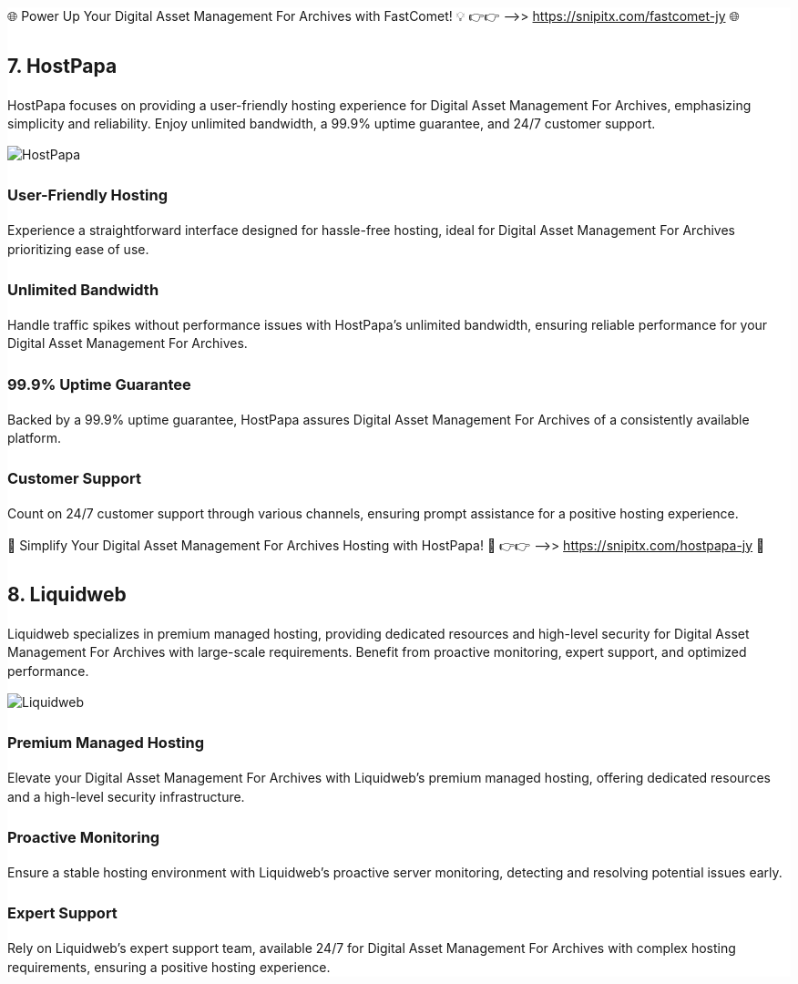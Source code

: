 🌐 Power Up Your Digital Asset Management For Archives with FastComet! 💡
👉👉 -->> https://snipitx.com/fastcomet-jy 🌐

## 7. HostPapa

HostPapa focuses on providing a user-friendly hosting experience for Digital Asset Management For Archives, emphasizing simplicity and reliability. Enjoy unlimited bandwidth, a 99.9% uptime guarantee, and 24/7 customer support.

![HostPapa](https://i.imgur.com/ouDTkvl.jpeg "HostPapa Hosting")

### User-Friendly Hosting
Experience a straightforward interface designed for hassle-free hosting, ideal for Digital Asset Management For Archives prioritizing ease of use.

### Unlimited Bandwidth
Handle traffic spikes without performance issues with HostPapa’s unlimited bandwidth, ensuring reliable performance for your Digital Asset Management For Archives.

### 99.9% Uptime Guarantee
Backed by a 99.9% uptime guarantee, HostPapa assures Digital Asset Management For Archives of a consistently available platform.

### Customer Support
Count on 24/7 customer support through various channels, ensuring prompt assistance for a positive hosting experience.

🌈 Simplify Your Digital Asset Management For Archives Hosting with HostPapa! 🚀
👉👉 -->> https://snipitx.com/hostpapa-jy 🚀

## 8. Liquidweb

Liquidweb specializes in premium managed hosting, providing dedicated resources and high-level security for Digital Asset Management For Archives with large-scale requirements. Benefit from proactive monitoring, expert support, and optimized performance.

![Liquidweb](https://i.imgur.com/4IvT9SC.jpeg "Liquidweb Hosting")

### Premium Managed Hosting
Elevate your Digital Asset Management For Archives with Liquidweb’s premium managed hosting, offering dedicated resources and a high-level security infrastructure.

### Proactive Monitoring
Ensure a stable hosting environment with Liquidweb’s proactive server monitoring, detecting and resolving potential issues early.

### Expert Support
Rely on Liquidweb’s expert support team, available 24/7 for Digital Asset Management For Archives with complex hosting requirements, ensuring a positive hosting experience.

